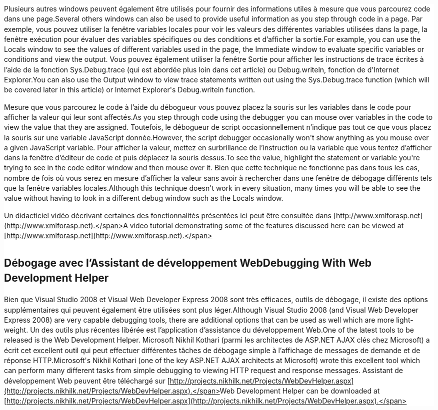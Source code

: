 
<span data-ttu-id="13e8e-193">Plusieurs autres windows peuvent également être utilisés pour fournir des informations utiles à mesure que vous parcourez code dans une page.</span><span class="sxs-lookup"><span data-stu-id="13e8e-193">Several others windows can also be used to provide useful information as you step through code in a page.</span></span> <span data-ttu-id="13e8e-194">Par exemple, vous pouvez utiliser la fenêtre variables locales pour voir les valeurs des différentes variables utilisées dans la page, la fenêtre exécution pour évaluer des variables spécifiques ou des conditions et d’afficher la sortie.</span><span class="sxs-lookup"><span data-stu-id="13e8e-194">For example, you can use the Locals window to see the values of different variables used in the page, the Immediate window to evaluate specific variables or conditions and view the output.</span></span> <span data-ttu-id="13e8e-195">Vous pouvez également utiliser la fenêtre Sortie pour afficher les instructions de trace écrites à l’aide de la fonction Sys.Debug.trace (qui est abordée plus loin dans cet article) ou Debug.writeln, fonction de d’Internet Explorer.</span><span class="sxs-lookup"><span data-stu-id="13e8e-195">You can also use the Output window to view trace statements written out using the Sys.Debug.trace function (which will be covered later in this article) or Internet Explorer's Debug.writeln function.</span></span>

<span data-ttu-id="13e8e-196">Mesure que vous parcourez le code à l’aide du débogueur vous pouvez placez la souris sur les variables dans le code pour afficher la valeur qui leur sont affectés.</span><span class="sxs-lookup"><span data-stu-id="13e8e-196">As you step through code using the debugger you can mouse over variables in the code to view the value that they are assigned.</span></span> <span data-ttu-id="13e8e-197">Toutefois, le débogueur de script occasionnellement n’indique pas tout ce que vous placez la souris sur une variable JavaScript donnée.</span><span class="sxs-lookup"><span data-stu-id="13e8e-197">However, the script debugger occasionally won't show anything as you mouse over a given JavaScript variable.</span></span> <span data-ttu-id="13e8e-198">Pour afficher la valeur, mettez en surbrillance de l’instruction ou la variable que vous tentez d’afficher dans la fenêtre d’éditeur de code et puis déplacez la souris dessus.</span><span class="sxs-lookup"><span data-stu-id="13e8e-198">To see the value, highlight the statement or variable you're trying to see in the code editor window and then mouse over it.</span></span> <span data-ttu-id="13e8e-199">Bien que cette technique ne fonctionne pas dans tous les cas, nombre de fois où vous serez en mesure d’afficher la valeur sans avoir à rechercher dans une fenêtre de débogage différents tels que la fenêtre variables locales.</span><span class="sxs-lookup"><span data-stu-id="13e8e-199">Although this technique doesn't work in every situation, many times you will be able to see the value without having to look in a different debug window such as the Locals window.</span></span>

<span data-ttu-id="13e8e-200">Un didacticiel vidéo décrivant certaines des fonctionnalités présentées ici peut être consultée dans [http://www.xmlforasp.net](http://www.xmlforasp.net).</span><span class="sxs-lookup"><span data-stu-id="13e8e-200">A video tutorial demonstrating some of the features discussed here can be viewed at [http://www.xmlforasp.net](http://www.xmlforasp.net).</span></span>

## <a name="debugging-with-web-development-helper"></a><span data-ttu-id="13e8e-201">Débogage avec l’Assistant de développement Web</span><span class="sxs-lookup"><span data-stu-id="13e8e-201">Debugging With Web Development Helper</span></span>

<span data-ttu-id="13e8e-202">Bien que Visual Studio 2008 et Visual Web Developer Express 2008 sont très efficaces, outils de débogage, il existe des options supplémentaires qui peuvent également être utilisées sont plus léger.</span><span class="sxs-lookup"><span data-stu-id="13e8e-202">Although Visual Studio 2008 (and Visual Web Developer Express 2008) are very capable debugging tools, there are additional options that can be used as well which are more light-weight.</span></span> <span data-ttu-id="13e8e-203">Un des outils plus récentes libérée est l’application d’assistance du développement Web.</span><span class="sxs-lookup"><span data-stu-id="13e8e-203">One of the latest tools to be released is the Web Development Helper.</span></span> <span data-ttu-id="13e8e-204">Microsoft Nikhil Kothari (parmi les architectes de ASP.NET AJAX clés chez Microsoft) a écrit cet excellent outil qui peut effectuer différentes tâches de débogage simple à l’affichage de messages de demande et de réponse HTTP.</span><span class="sxs-lookup"><span data-stu-id="13e8e-204">Microsoft's Nikhil Kothari (one of the key ASP.NET AJAX architects at Microsoft) wrote this excellent tool which can perform many different tasks from simple debugging to viewing HTTP request and response messages.</span></span> <span data-ttu-id="13e8e-205">Assistant de développement Web peuvent être téléchargé sur [http://projects.nikhilk.net/Projects/WebDevHelper.aspx](http://projects.nikhilk.net/Projects/WebDevHelper.aspx).</span><span class="sxs-lookup"><span data-stu-id="13e8e-205">Web Development Helper can be downloaded at [http://projects.nikhilk.net/Projects/WebDevHelper.aspx](http://projects.nikhilk.net/Projects/WebDevHelper.aspx).</span></span>
